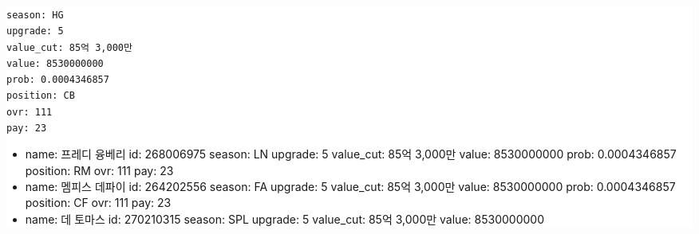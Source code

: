     season: HG
    upgrade: 5
    value_cut: 85억 3,000만
    value: 8530000000
    prob: 0.0004346857
    position: CB
    ovr: 111
    pay: 23
  - name: 프레디 융베리
    id: 268006975
    season: LN
    upgrade: 5
    value_cut: 85억 3,000만
    value: 8530000000
    prob: 0.0004346857
    position: RM
    ovr: 111
    pay: 23
  - name: 멤피스 데파이
    id: 264202556
    season: FA
    upgrade: 5
    value_cut: 85억 3,000만
    value: 8530000000
    prob: 0.0004346857
    position: CF
    ovr: 111
    pay: 23
  - name: 데 토마스
    id: 270210315
    season: SPL
    upgrade: 5
    value_cut: 85억 3,000만
    value: 8530000000
